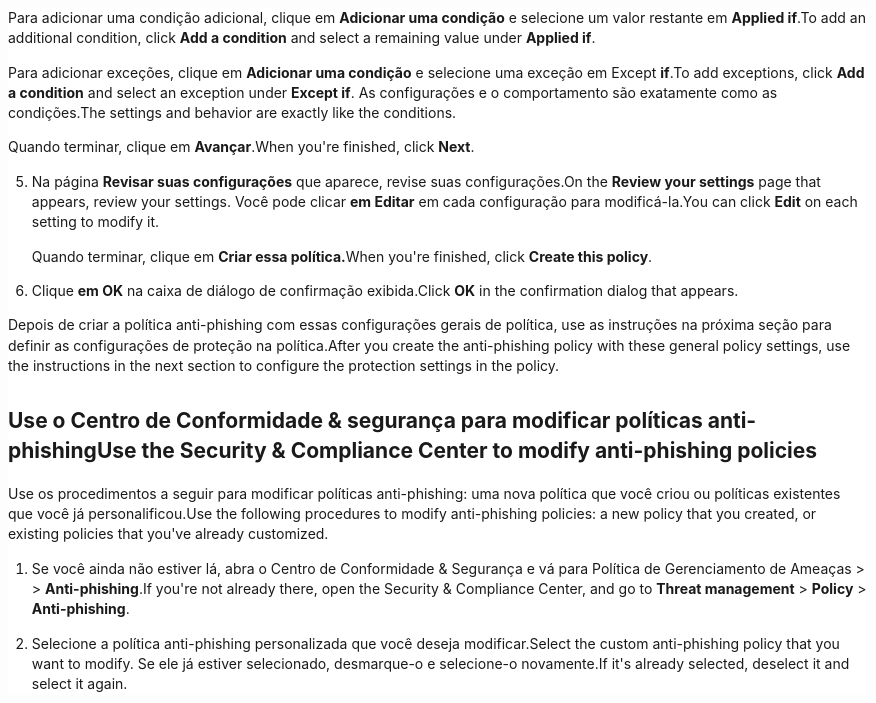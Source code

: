    <span data-ttu-id="95dcf-178">Para adicionar uma condição adicional, clique em **Adicionar uma condição** e selecione um valor restante em **Applied if**.</span><span class="sxs-lookup"><span data-stu-id="95dcf-178">To add an additional condition, click **Add a condition** and select a remaining value under **Applied if**.</span></span>

   <span data-ttu-id="95dcf-179">Para adicionar exceções, clique em **Adicionar uma condição** e selecione uma exceção em Except **if**.</span><span class="sxs-lookup"><span data-stu-id="95dcf-179">To add exceptions, click **Add a condition** and select an exception under **Except if**.</span></span> <span data-ttu-id="95dcf-180">As configurações e o comportamento são exatamente como as condições.</span><span class="sxs-lookup"><span data-stu-id="95dcf-180">The settings and behavior are exactly like the conditions.</span></span>

   <span data-ttu-id="95dcf-181">Quando terminar, clique em **Avançar**.</span><span class="sxs-lookup"><span data-stu-id="95dcf-181">When you're finished, click **Next**.</span></span>

5. <span data-ttu-id="95dcf-182">Na página **Revisar suas configurações** que aparece, revise suas configurações.</span><span class="sxs-lookup"><span data-stu-id="95dcf-182">On the **Review your settings** page that appears, review your settings.</span></span> <span data-ttu-id="95dcf-183">Você pode clicar **em Editar** em cada configuração para modificá-la.</span><span class="sxs-lookup"><span data-stu-id="95dcf-183">You can click **Edit** on each setting to modify it.</span></span>

   <span data-ttu-id="95dcf-184">Quando terminar, clique em **Criar essa política.**</span><span class="sxs-lookup"><span data-stu-id="95dcf-184">When you're finished, click **Create this policy**.</span></span>

6. <span data-ttu-id="95dcf-185">Clique **em OK** na caixa de diálogo de confirmação exibida.</span><span class="sxs-lookup"><span data-stu-id="95dcf-185">Click **OK** in the confirmation dialog that appears.</span></span>

<span data-ttu-id="95dcf-186">Depois de criar a política anti-phishing com essas configurações gerais de política, use as instruções na próxima seção para definir as configurações de proteção na política.</span><span class="sxs-lookup"><span data-stu-id="95dcf-186">After you create the anti-phishing policy with these general policy settings, use the instructions in the next section to configure the protection settings in the policy.</span></span>

## <a name="use-the-security--compliance-center-to-modify-anti-phishing-policies"></a><span data-ttu-id="95dcf-187">Use o Centro de Conformidade & segurança para modificar políticas anti-phishing</span><span class="sxs-lookup"><span data-stu-id="95dcf-187">Use the Security & Compliance Center to modify anti-phishing policies</span></span>

<span data-ttu-id="95dcf-188">Use os procedimentos a seguir para modificar políticas anti-phishing: uma nova política que você criou ou políticas existentes que você já personalificou.</span><span class="sxs-lookup"><span data-stu-id="95dcf-188">Use the following procedures to modify anti-phishing policies: a new policy that you created, or existing policies that you've already customized.</span></span>

1. <span data-ttu-id="95dcf-189">Se você ainda não estiver lá, abra o Centro de  Conformidade & Segurança e vá para Política de Gerenciamento de Ameaças \>  \> **Anti-phishing**.</span><span class="sxs-lookup"><span data-stu-id="95dcf-189">If you're not already there, open the Security & Compliance Center, and go to **Threat management** \> **Policy** \> **Anti-phishing**.</span></span>

2. <span data-ttu-id="95dcf-190">Selecione a política anti-phishing personalizada que você deseja modificar.</span><span class="sxs-lookup"><span data-stu-id="95dcf-190">Select the custom anti-phishing policy that you want to modify.</span></span> <span data-ttu-id="95dcf-191">Se ele já estiver selecionado, desmarque-o e selecione-o novamente.</span><span class="sxs-lookup"><span data-stu-id="95dcf-191">If it's already selected, deselect it and select it again.</span></span>
